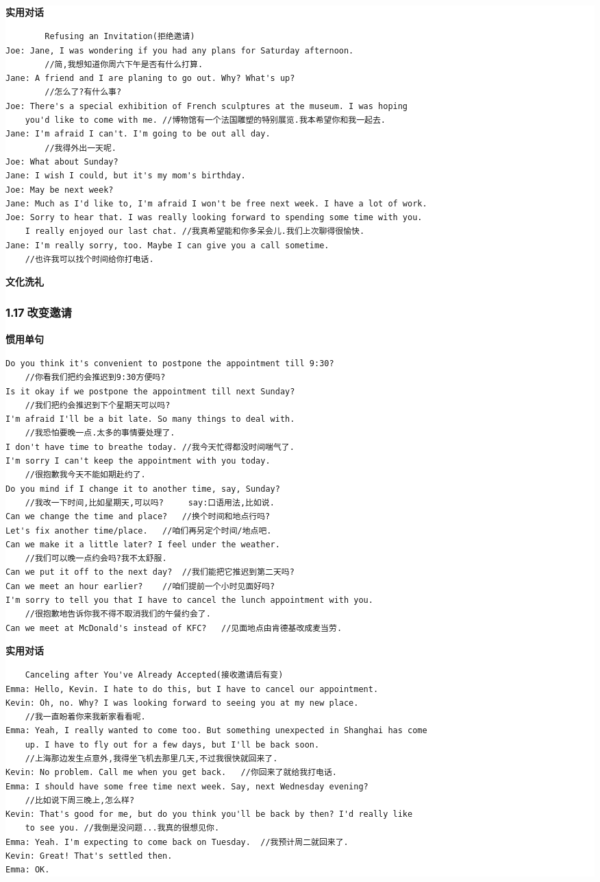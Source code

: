 **实用对话**

			Refusing an Invitation(拒绝邀请)
	Joe: Jane, I was wondering if you had any plans for Saturday afternoon.
			//简,我想知道你周六下午是否有什么打算.
	Jane: A friend and I are planing to go out. Why? What's up?
			//怎么了?有什么事?
	Joe: There's a special exhibition of French sculptures at the museum. I was hoping
		you'd like to come with me.	//博物馆有一个法国雕塑的特别展览.我本希望你和我一起去.
	Jane: I'm afraid I can't. I'm going to be out all day.
			//我得外出一天呢.
	Joe: What about Sunday?
	Jane: I wish I could, but it's my mom's birthday.
	Joe: May be next week?
	Jane: Much as I'd like to, I'm afraid I won't be free next week. I have a lot of work.
	Joe: Sorry to hear that. I was really looking forward to spending some time with you.
		I really enjoyed our last chat.	//我真希望能和你多呆会儿.我们上次聊得很愉快.
	Jane: I'm really sorry, too. Maybe I can give you a call sometime.
		//也许我可以找个时间给你打电话.

**文化洗礼**

### 1.17 改变邀请

**惯用单句**

	Do you think it's convenient to postpone the appointment till 9:30?
		//你看我们把约会推迟到9:30方便吗?
	Is it okay if we postpone the appointment till next Sunday?
		//我们把约会推迟到下个星期天可以吗?
	I'm afraid I'll be a bit late. So many things to deal with.
		//我恐怕要晚一点.太多的事情要处理了.
	I don't have time to breathe today.	//我今天忙得都没时间喘气了.
	I'm sorry I can't keep the appointment with you today.
		//很抱歉我今天不能如期赴约了.
	Do you mind if I change it to another time, say, Sunday?
		//我改一下时间,比如星期天,可以吗?		say:口语用法,比如说.
	Can we change the time and place?	//换个时间和地点行吗?
	Let's fix another time/place.	//咱们再另定个时间/地点吧.
	Can we make it a little later? I feel under the weather.
		//我们可以晚一点约会吗?我不太舒服.
	Can we put it off to the next day?	//我们能把它推迟到第二天吗?
	Can we meet an hour earlier?	//咱们提前一个小时见面好吗?
	I'm sorry to tell you that I have to cancel the lunch appointment with you.
		//很抱歉地告诉你我不得不取消我们的午餐约会了.
	Can we meet at McDonald's instead of KFC?	//见面地点由肯德基改成麦当劳.

**实用对话**

		Canceling after You've Already Accepted(接收邀请后有变)
	Emma: Hello, Kevin. I hate to do this, but I have to cancel our appointment.
	Kevin: Oh, no. Why? I was looking forward to seeing you at my new place.
		//我一直盼着你来我新家看看呢.
	Emma: Yeah, I really wanted to come too. But something unexpected in Shanghai has come
		up. I have to fly out for a few days, but I'll be back soon.
		//上海那边发生点意外,我得坐飞机去那里几天,不过我很快就回来了.
	Kevin: No problem. Call me when you get back.	//你回来了就给我打电话.
	Emma: I should have some free time next week. Say, next Wednesday evening?
		//比如说下周三晚上,怎么样?
	Kevin: That's good for me, but do you think you'll be back by then? I'd really like
		to see you.	//我倒是没问题...我真的很想见你.
	Emma: Yeah. I'm expecting to come back on Tuesday.	//我预计周二就回来了.
	Kevin: Great! That's settled then.
	Emma: OK.
